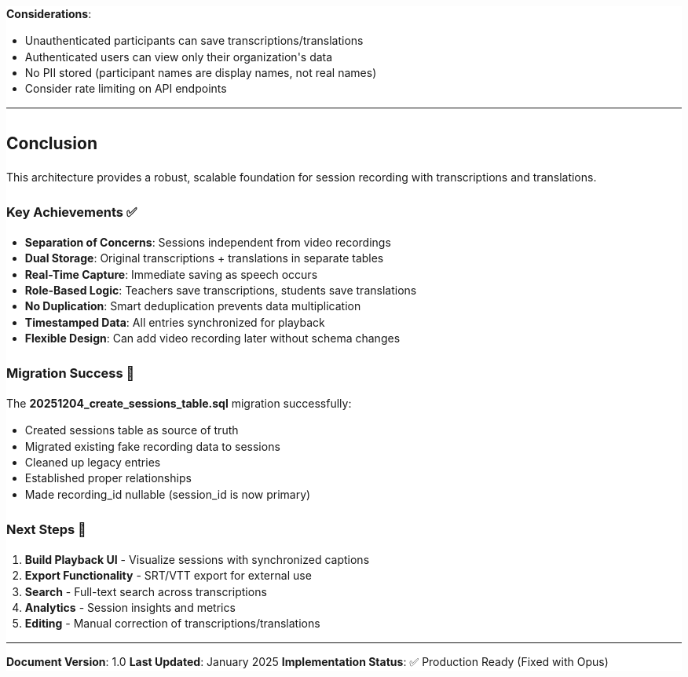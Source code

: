 **Considerations**:
- Unauthenticated participants can save transcriptions/translations
- Authenticated users can view only their organization's data
- No PII stored (participant names are display names, not real names)
- Consider rate limiting on API endpoints

---

## Conclusion

This architecture provides a robust, scalable foundation for session recording with transcriptions and translations.

### Key Achievements ✅

- **Separation of Concerns**: Sessions independent from video recordings
- **Dual Storage**: Original transcriptions + translations in separate tables
- **Real-Time Capture**: Immediate saving as speech occurs
- **Role-Based Logic**: Teachers save transcriptions, students save translations
- **No Duplication**: Smart deduplication prevents data multiplication
- **Timestamped Data**: All entries synchronized for playback
- **Flexible Design**: Can add video recording later without schema changes

### Migration Success 🎉

The **20251204_create_sessions_table.sql** migration successfully:
- Created sessions table as source of truth
- Migrated existing fake recording data to sessions
- Cleaned up legacy entries
- Established proper relationships
- Made recording_id nullable (session_id is now primary)

### Next Steps 🚀

1. **Build Playback UI** - Visualize sessions with synchronized captions
2. **Export Functionality** - SRT/VTT export for external use
3. **Search** - Full-text search across transcriptions
4. **Analytics** - Session insights and metrics
5. **Editing** - Manual correction of transcriptions/translations

---

**Document Version**: 1.0
**Last Updated**: January 2025
**Implementation Status**: ✅ Production Ready (Fixed with Opus)
